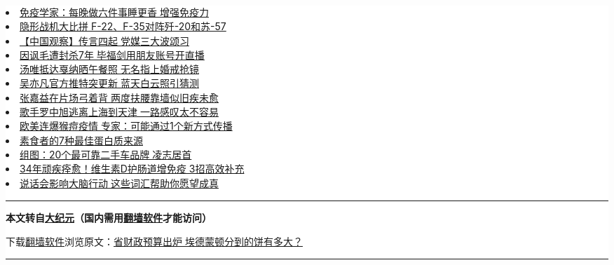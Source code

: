 <li><a href="https://github.com/jrmdsc346/djy/blob/master/gb/22/5/21/n13742349.md#1">免疫学家：每晚做六件事睡更香 增强免疫力</a></li>
<li><a href="https://github.com/jrmdsc346/djy/blob/master/gb/22/5/9/n13730745.md#1">隐形战机大比拼 F-22、F-35对阵歼-20和苏-57</a></li>
<li><a href="https://github.com/jrmdsc346/djy/blob/master/gb/22/5/22/n13742942.md#1">【中国观察】传言四起 党媒三大波颂习</a></li>
<li><a href="https://github.com/jrmdsc346/djy/blob/master/gb/22/5/22/n13743003.md#1">因讽毛遭封杀7年 毕福剑用朋友账号开直播</a></li>
<li><a href="https://github.com/jrmdsc346/djy/blob/master/gb/22/5/22/n13743058.md#1">汤唯抵达戛纳晒午餐照 无名指上婚戒抢镜</a></li>
<li><a href="https://github.com/jrmdsc346/djy/blob/master/gb/22/5/23/n13743808.md#1">吴亦凡官方推特突更新 蓝天白云照引猜测</a></li>
<li><a href="https://github.com/jrmdsc346/djy/blob/master/gb/22/5/22/n13743026.md#1">张嘉益在片场弓着背 两度扶腰靠墙似旧疾未愈</a></li>
<li><a href="https://github.com/jrmdsc346/djy/blob/master/gb/22/5/23/n13743774.md#1">歌手罗中旭逃离上海到天津 一路感叹太不容易</a></li>
<li><a href="https://github.com/jrmdsc346/djy/blob/master/gb/22/5/21/n13742050.md#1">欧美连爆猴痘疫情 专家：可能通过1个新方式传播</a></li>
<li><a href="https://github.com/jrmdsc346/djy/blob/master/gb/22/5/19/n13740757.md#1">素食者的7种最佳蛋白质来源</a></li>
<li><a href="https://github.com/jrmdsc346/djy/blob/master/gb/22/5/16/n13738098.md#1">组图：20个最可靠二手车品牌 凌志居首</a></li>
<li><a href="https://github.com/jrmdsc346/djy/blob/master/gb/22/5/21/n13742355.md#1">34年顽疾痊愈！维生素D护肠道增免疫 3招高效补充</a></li>
<li><a href="https://github.com/jrmdsc346/djy/blob/master/gb/22/5/5/n13727467.md#1">说话会影响大脑行动 这些词汇帮助你愿望成真</a></li>
<hr>

<strong>本文转自<a href="https://www.epochtimes.com">大纪元</a>（国内需用<a href="https://github.com/jrmdsc346/www/blob/master/README.md#8">翻墙软件</a>才能访问）</strong><p>下载<a href="https://github.com/jrmdsc346/www/blob/master/README.md#8">翻墙软件</a>浏览原文：<a href="https://www.epochtimes.com/gb/18/3/27/n10254551.htm">省财政预算出炉 埃德蒙顿分到的饼有多大？</a></p><hr>

